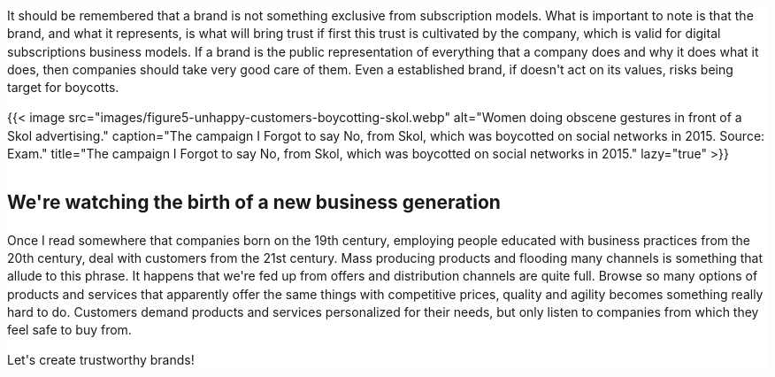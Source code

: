 It should be remembered that a brand is not something exclusive from subscription models. What is important to note is that the brand, and what it represents, is what will bring trust if first this trust is cultivated by the company, which is valid for digital subscriptions business models. If a brand is the public representation of everything that a company does and why it does what it does, then companies should take very good care of them. Even a established brand, if doesn't act on its values, risks being target for boycotts.

{{< image src="images/figure5-unhappy-customers-boycotting-skol.webp" alt="Women doing obscene gestures in front of a Skol advertising." caption="The campaign I Forgot to say No, from Skol, which was boycotted on social networks in 2015. Source: Exam." title="The campaign I Forgot to say No, from Skol, which was boycotted on social networks in 2015." lazy="true" >}}

## We're watching the birth of a new business generation

Once I read somewhere that companies born on the 19th century, employing people educated with business practices from the 20th century, deal with customers from the 21st century. Mass producing products and flooding many channels is something that allude to this phrase. It happens that we're fed up from offers and distribution channels are quite full. Browse so many options of products and services that apparently offer the same things with competitive prices, quality and agility becomes something really hard to do. Customers demand products and services personalized for their needs, but only listen to companies from which they feel safe to buy from.

Let's create trustworthy brands!
